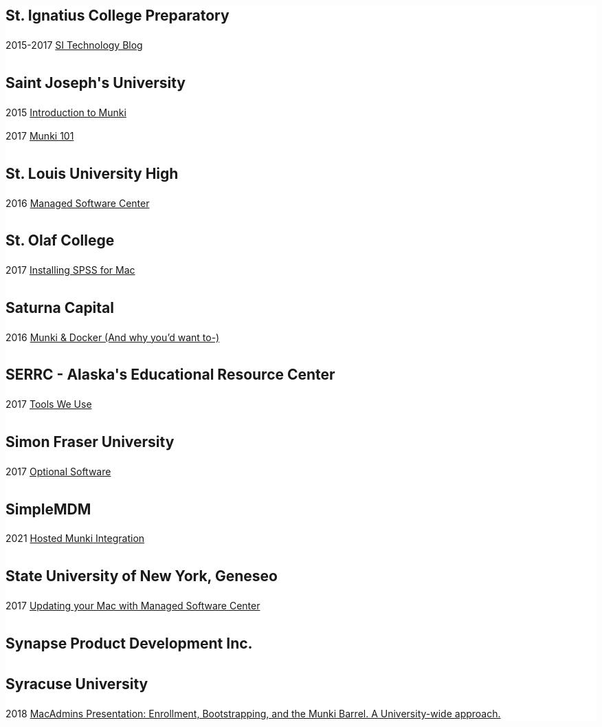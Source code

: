 ## St. Ignatius College Preparatory
2015-2017
[SI Technology Blog](https://technology.siprep.org/tag/munki/)

## Saint Joseph's University
2015
[Introduction to Munki](https://phillymacadmins.com/2015/11/13/october-meeting-slides-and-video/)

2017
[Munki 101](https://phillymacadmins.com/2017/04/27/april-2017-meeting-summary/)

## St. Louis University High
2016
[Managed Software Center](https://support.sluh.org/msu)

## St. Olaf College
2017
[Installing SPSS for Mac](https://wp.stolaf.edu/it/installing-spss-for-mac/)

## Saturna Capital
2016
[Munki & Docker (And why you’d want to-)](http://macadmins.psu.edu/2016/04/21/psumac16-25/)

## SERRC - Alaska's Educational Resource Center
2017
[Tools We Use](http://serrc.org/operations/technology-operations/tools-we-use/)

## Simon Fraser University
2017
[Optional Software](https://www.sfu.ca/itservices/technical/desktopsupport/managedmacs/OptionalSoftware.html)

## SimpleMDM
2021
[Hosted Munki Integration](https://simplemdm.com/munki-integration/)

## State University of New York, Geneseo
2017
[Updating your Mac with Managed Software Center](https://wiki.geneseo.edu/display/cit/Updating+your+Mac+with+Managed+Software+Center)

## Synapse Product Development Inc.

## Syracuse University
2018
[MacAdmins Presentation: Enrollment, Bootstrapping, and the Munki Barrel. A University-wide approach.](https://psumac2018.sched.com/event/EgHB/enrollment-bootstrapping-and-the-munki-barrel-a-university-wide-approach)
